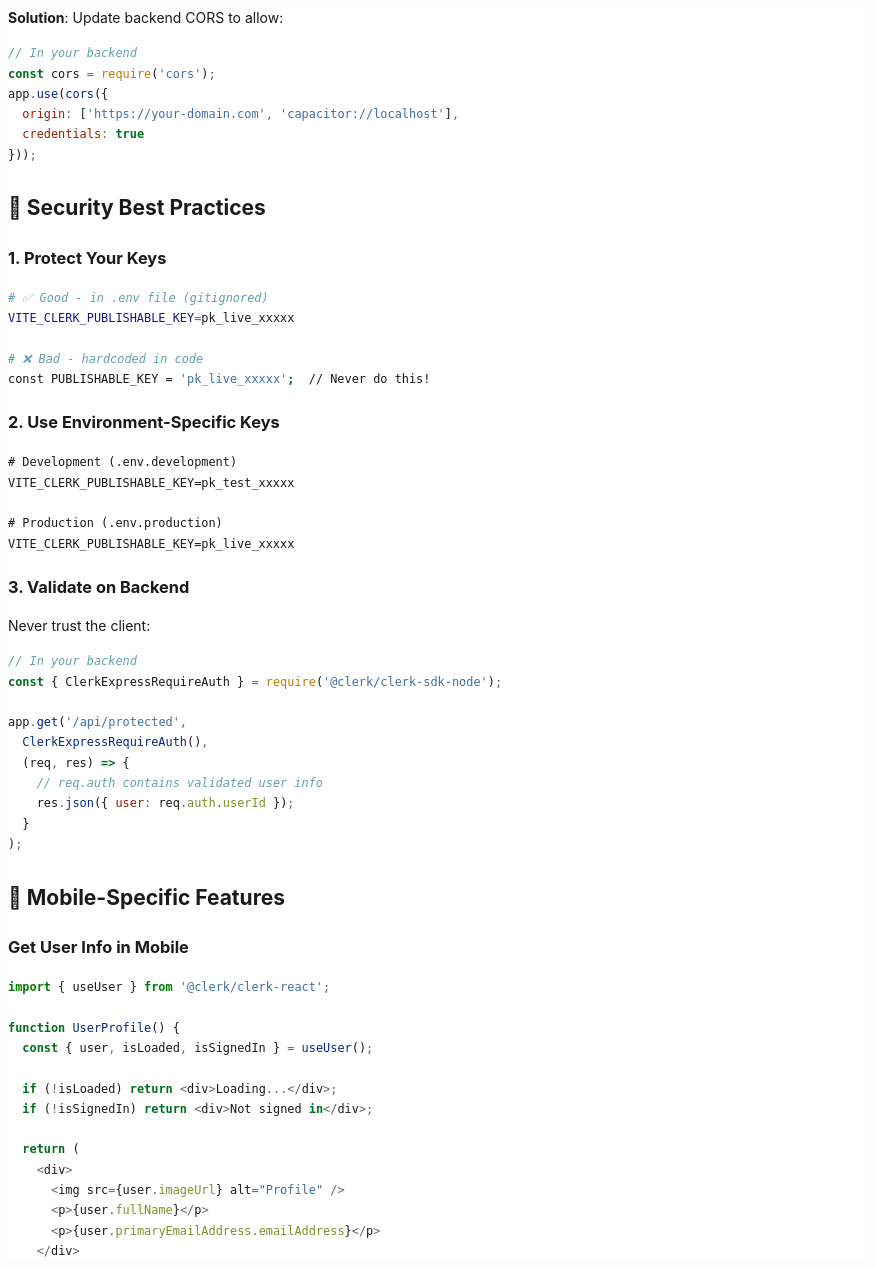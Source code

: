 **Solution**: Update backend CORS to allow:
```javascript
// In your backend
const cors = require('cors');
app.use(cors({
  origin: ['https://your-domain.com', 'capacitor://localhost'],
  credentials: true
}));
```

## 🔐 Security Best Practices

### 1. Protect Your Keys
```bash
# ✅ Good - in .env file (gitignored)
VITE_CLERK_PUBLISHABLE_KEY=pk_live_xxxxx

# ❌ Bad - hardcoded in code
const PUBLISHABLE_KEY = 'pk_live_xxxxx';  // Never do this!
```

### 2. Use Environment-Specific Keys
```env
# Development (.env.development)
VITE_CLERK_PUBLISHABLE_KEY=pk_test_xxxxx

# Production (.env.production)
VITE_CLERK_PUBLISHABLE_KEY=pk_live_xxxxx
```

### 3. Validate on Backend
Never trust the client:
```javascript
// In your backend
const { ClerkExpressRequireAuth } = require('@clerk/clerk-sdk-node');

app.get('/api/protected', 
  ClerkExpressRequireAuth(),
  (req, res) => {
    // req.auth contains validated user info
    res.json({ user: req.auth.userId });
  }
);
```

## 📱 Mobile-Specific Features

### Get User Info in Mobile
```javascript
import { useUser } from '@clerk/clerk-react';

function UserProfile() {
  const { user, isLoaded, isSignedIn } = useUser();

  if (!isLoaded) return <div>Loading...</div>;
  if (!isSignedIn) return <div>Not signed in</div>;

  return (
    <div>
      <img src={user.imageUrl} alt="Profile" />
      <p>{user.fullName}</p>
      <p>{user.primaryEmailAddress.emailAddress}</p>
    </div>
```